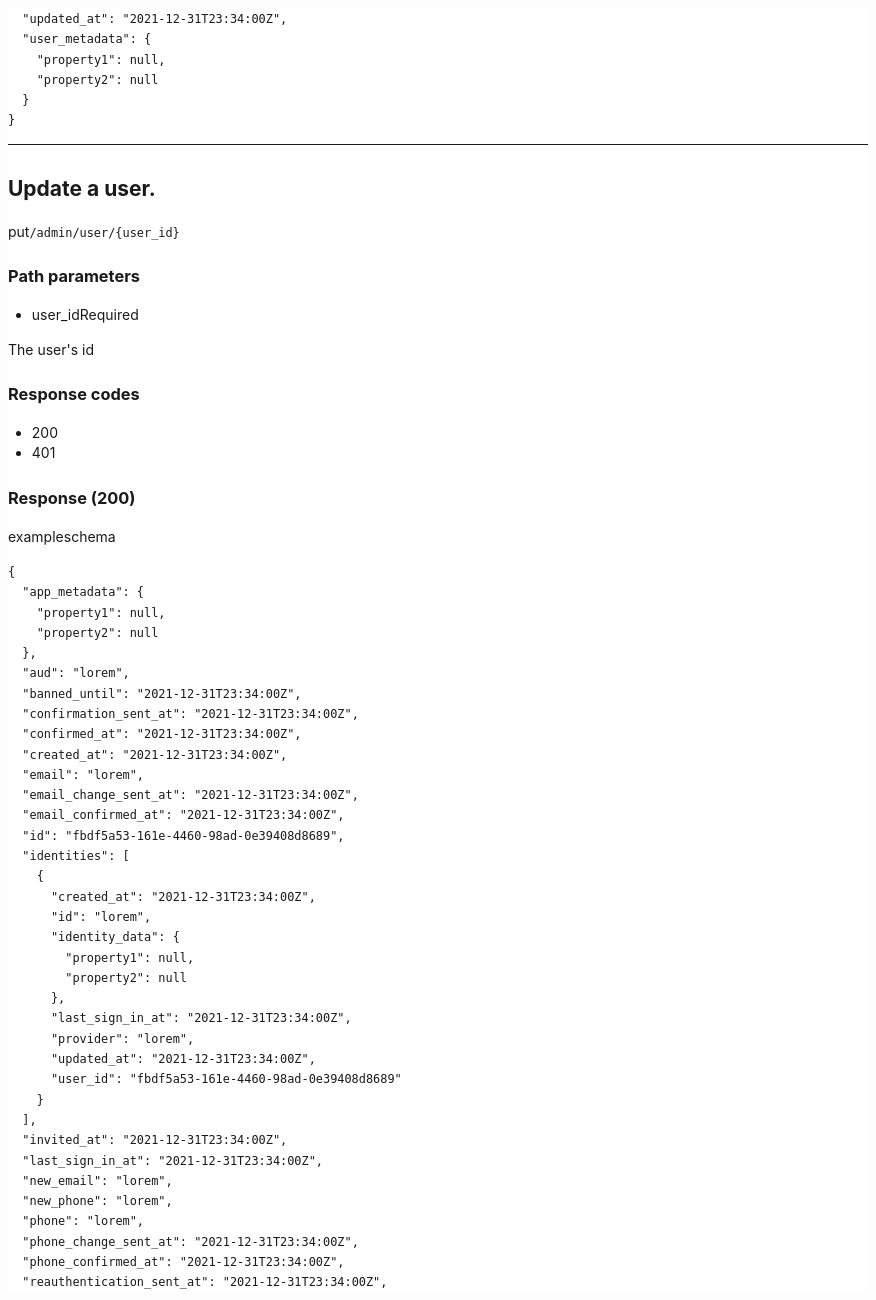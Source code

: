       "updated_at": "2021-12-31T23:34:00Z",
      "user_metadata": {
        "property1": null,
        "property2": null
      }
    }

* * *

## Update a user.

put`/admin/user/{user_id}`

### Path parameters

  * user_idRequired

The user's id

### Response codes

  * 200
  * 401

### Response (200)

exampleschema

    
    
    {
      "app_metadata": {
        "property1": null,
        "property2": null
      },
      "aud": "lorem",
      "banned_until": "2021-12-31T23:34:00Z",
      "confirmation_sent_at": "2021-12-31T23:34:00Z",
      "confirmed_at": "2021-12-31T23:34:00Z",
      "created_at": "2021-12-31T23:34:00Z",
      "email": "lorem",
      "email_change_sent_at": "2021-12-31T23:34:00Z",
      "email_confirmed_at": "2021-12-31T23:34:00Z",
      "id": "fbdf5a53-161e-4460-98ad-0e39408d8689",
      "identities": [
        {
          "created_at": "2021-12-31T23:34:00Z",
          "id": "lorem",
          "identity_data": {
            "property1": null,
            "property2": null
          },
          "last_sign_in_at": "2021-12-31T23:34:00Z",
          "provider": "lorem",
          "updated_at": "2021-12-31T23:34:00Z",
          "user_id": "fbdf5a53-161e-4460-98ad-0e39408d8689"
        }
      ],
      "invited_at": "2021-12-31T23:34:00Z",
      "last_sign_in_at": "2021-12-31T23:34:00Z",
      "new_email": "lorem",
      "new_phone": "lorem",
      "phone": "lorem",
      "phone_change_sent_at": "2021-12-31T23:34:00Z",
      "phone_confirmed_at": "2021-12-31T23:34:00Z",
      "reauthentication_sent_at": "2021-12-31T23:34:00Z",